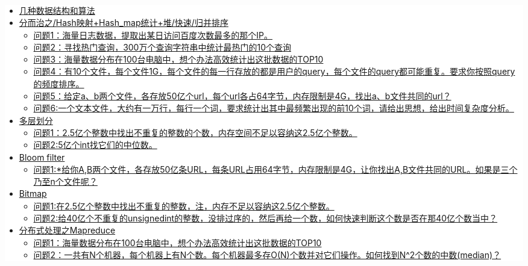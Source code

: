 * [几种数据结构和算法](#%E5%87%A0%E7%A7%8D%E6%95%B0%E6%8D%AE%E7%BB%93%E6%9E%84%E5%92%8C%E7%AE%97%E6%B3%95)
* [分而治之/Hash映射\+Hash\_map统计\+堆/快速/归并排序](#%E5%88%86%E8%80%8C%E6%B2%BB%E4%B9%8Bhash%E6%98%A0%E5%B0%84hash_map%E7%BB%9F%E8%AE%A1%E5%A0%86%E5%BF%AB%E9%80%9F%E5%BD%92%E5%B9%B6%E6%8E%92%E5%BA%8F)
  * [问题1：海量日志数据，提取出某日访问百度次数最多的那个IP。](#%E9%97%AE%E9%A2%981%E6%B5%B7%E9%87%8F%E6%97%A5%E5%BF%97%E6%95%B0%E6%8D%AE%E6%8F%90%E5%8F%96%E5%87%BA%E6%9F%90%E6%97%A5%E8%AE%BF%E9%97%AE%E7%99%BE%E5%BA%A6%E6%AC%A1%E6%95%B0%E6%9C%80%E5%A4%9A%E7%9A%84%E9%82%A3%E4%B8%AAip)
  * [问题2：寻找热门查询，300万个查询字符串中统计最热门的10个查询](#%E9%97%AE%E9%A2%982%E5%AF%BB%E6%89%BE%E7%83%AD%E9%97%A8%E6%9F%A5%E8%AF%A2300%E4%B8%87%E4%B8%AA%E6%9F%A5%E8%AF%A2%E5%AD%97%E7%AC%A6%E4%B8%B2%E4%B8%AD%E7%BB%9F%E8%AE%A1%E6%9C%80%E7%83%AD%E9%97%A8%E7%9A%8410%E4%B8%AA%E6%9F%A5%E8%AF%A2)
  * [问题3：海量数据分布在100台电脑中，想个办法高效统计出这批数据的TOP10](#%E9%97%AE%E9%A2%983%E6%B5%B7%E9%87%8F%E6%95%B0%E6%8D%AE%E5%88%86%E5%B8%83%E5%9C%A8100%E5%8F%B0%E7%94%B5%E8%84%91%E4%B8%AD%E6%83%B3%E4%B8%AA%E5%8A%9E%E6%B3%95%E9%AB%98%E6%95%88%E7%BB%9F%E8%AE%A1%E5%87%BA%E8%BF%99%E6%89%B9%E6%95%B0%E6%8D%AE%E7%9A%84top10)
  * [问题4：有10个文件，每个文件1G，每个文件的每一行存放的都是用户的query，每个文件的query都可能重复。要求你按照query的频度排序。](#%E9%97%AE%E9%A2%984%E6%9C%8910%E4%B8%AA%E6%96%87%E4%BB%B6%E6%AF%8F%E4%B8%AA%E6%96%87%E4%BB%B61g%E6%AF%8F%E4%B8%AA%E6%96%87%E4%BB%B6%E7%9A%84%E6%AF%8F%E4%B8%80%E8%A1%8C%E5%AD%98%E6%94%BE%E7%9A%84%E9%83%BD%E6%98%AF%E7%94%A8%E6%88%B7%E7%9A%84query%E6%AF%8F%E4%B8%AA%E6%96%87%E4%BB%B6%E7%9A%84query%E9%83%BD%E5%8F%AF%E8%83%BD%E9%87%8D%E5%A4%8D%E8%A6%81%E6%B1%82%E4%BD%A0%E6%8C%89%E7%85%A7query%E7%9A%84%E9%A2%91%E5%BA%A6%E6%8E%92%E5%BA%8F)
  * [问题5：给定a、b两个文件，各存放50亿个url，每个url各占64字节，内存限制是4G，找出a、b文件共同的url？](#%E9%97%AE%E9%A2%985%E7%BB%99%E5%AE%9Aab%E4%B8%A4%E4%B8%AA%E6%96%87%E4%BB%B6%E5%90%84%E5%AD%98%E6%94%BE50%E4%BA%BF%E4%B8%AAurl%E6%AF%8F%E4%B8%AAurl%E5%90%84%E5%8D%A064%E5%AD%97%E8%8A%82%E5%86%85%E5%AD%98%E9%99%90%E5%88%B6%E6%98%AF4g%E6%89%BE%E5%87%BAab%E6%96%87%E4%BB%B6%E5%85%B1%E5%90%8C%E7%9A%84url)
  * [问题6:一个文本文件，大约有一万行，每行一个词，要求统计出其中最频繁出现的前10个词，请给出思想，给出时间复杂度分析。](#%E9%97%AE%E9%A2%986%E4%B8%80%E4%B8%AA%E6%96%87%E6%9C%AC%E6%96%87%E4%BB%B6%E5%A4%A7%E7%BA%A6%E6%9C%89%E4%B8%80%E4%B8%87%E8%A1%8C%E6%AF%8F%E8%A1%8C%E4%B8%80%E4%B8%AA%E8%AF%8D%E8%A6%81%E6%B1%82%E7%BB%9F%E8%AE%A1%E5%87%BA%E5%85%B6%E4%B8%AD%E6%9C%80%E9%A2%91%E7%B9%81%E5%87%BA%E7%8E%B0%E7%9A%84%E5%89%8D10%E4%B8%AA%E8%AF%8D%E8%AF%B7%E7%BB%99%E5%87%BA%E6%80%9D%E6%83%B3%E7%BB%99%E5%87%BA%E6%97%B6%E9%97%B4%E5%A4%8D%E6%9D%82%E5%BA%A6%E5%88%86%E6%9E%90)
* [多层划分](#%E5%A4%9A%E5%B1%82%E5%88%92%E5%88%86)
  * [问题1：2\.5亿个整数中找出不重复的整数的个数，内存空间不足以容纳这2\.5亿个整数。](#%E9%97%AE%E9%A2%98125%E4%BA%BF%E4%B8%AA%E6%95%B4%E6%95%B0%E4%B8%AD%E6%89%BE%E5%87%BA%E4%B8%8D%E9%87%8D%E5%A4%8D%E7%9A%84%E6%95%B4%E6%95%B0%E7%9A%84%E4%B8%AA%E6%95%B0%E5%86%85%E5%AD%98%E7%A9%BA%E9%97%B4%E4%B8%8D%E8%B6%B3%E4%BB%A5%E5%AE%B9%E7%BA%B3%E8%BF%9925%E4%BA%BF%E4%B8%AA%E6%95%B4%E6%95%B0)
  * [问题2:5亿个int找它们的中位数。](#%E9%97%AE%E9%A2%9825%E4%BA%BF%E4%B8%AAint%E6%89%BE%E5%AE%83%E4%BB%AC%E7%9A%84%E4%B8%AD%E4%BD%8D%E6%95%B0)
* [Bloom filter](#bloom-filter)
  * [问题1:\*给你A,B两个文件，各存放50亿条URL，每条URL占用64字节，内存限制是4G，让你找出A,B文件共同的URL。如果是三个乃至n个文件呢？](#%E9%97%AE%E9%A2%981%E7%BB%99%E4%BD%A0ab%E4%B8%A4%E4%B8%AA%E6%96%87%E4%BB%B6%E5%90%84%E5%AD%98%E6%94%BE50%E4%BA%BF%E6%9D%A1url%E6%AF%8F%E6%9D%A1url%E5%8D%A0%E7%94%A864%E5%AD%97%E8%8A%82%E5%86%85%E5%AD%98%E9%99%90%E5%88%B6%E6%98%AF4g%E8%AE%A9%E4%BD%A0%E6%89%BE%E5%87%BAab%E6%96%87%E4%BB%B6%E5%85%B1%E5%90%8C%E7%9A%84url%E5%A6%82%E6%9E%9C%E6%98%AF%E4%B8%89%E4%B8%AA%E4%B9%83%E8%87%B3n%E4%B8%AA%E6%96%87%E4%BB%B6%E5%91%A2)
* [Bitmap](#bitmap)
  * [问题1:在2\.5亿个整数中找出不重复的整数，注，内存不足以容纳这2\.5亿个整数。](#%E9%97%AE%E9%A2%981%E5%9C%A825%E4%BA%BF%E4%B8%AA%E6%95%B4%E6%95%B0%E4%B8%AD%E6%89%BE%E5%87%BA%E4%B8%8D%E9%87%8D%E5%A4%8D%E7%9A%84%E6%95%B4%E6%95%B0%E6%B3%A8%E5%86%85%E5%AD%98%E4%B8%8D%E8%B6%B3%E4%BB%A5%E5%AE%B9%E7%BA%B3%E8%BF%9925%E4%BA%BF%E4%B8%AA%E6%95%B4%E6%95%B0)
  * [问题2:给40亿个不重复的unsignedint的整数，没排过序的，然后再给一个数，如何快速判断这个数是否在那40亿个数当中？](#%E9%97%AE%E9%A2%982%E7%BB%9940%E4%BA%BF%E4%B8%AA%E4%B8%8D%E9%87%8D%E5%A4%8D%E7%9A%84unsignedint%E7%9A%84%E6%95%B4%E6%95%B0%E6%B2%A1%E6%8E%92%E8%BF%87%E5%BA%8F%E7%9A%84%E7%84%B6%E5%90%8E%E5%86%8D%E7%BB%99%E4%B8%80%E4%B8%AA%E6%95%B0%E5%A6%82%E4%BD%95%E5%BF%AB%E9%80%9F%E5%88%A4%E6%96%AD%E8%BF%99%E4%B8%AA%E6%95%B0%E6%98%AF%E5%90%A6%E5%9C%A8%E9%82%A340%E4%BA%BF%E4%B8%AA%E6%95%B0%E5%BD%93%E4%B8%AD)
* [分布式处理之Mapreduce](#%E5%88%86%E5%B8%83%E5%BC%8F%E5%A4%84%E7%90%86%E4%B9%8Bmapreduce)
  * [问题1：海量数据分布在100台电脑中，想个办法高效统计出这批数据的TOP10](#%E9%97%AE%E9%A2%981%E6%B5%B7%E9%87%8F%E6%95%B0%E6%8D%AE%E5%88%86%E5%B8%83%E5%9C%A8100%E5%8F%B0%E7%94%B5%E8%84%91%E4%B8%AD%E6%83%B3%E4%B8%AA%E5%8A%9E%E6%B3%95%E9%AB%98%E6%95%88%E7%BB%9F%E8%AE%A1%E5%87%BA%E8%BF%99%E6%89%B9%E6%95%B0%E6%8D%AE%E7%9A%84top10)
  * [问题2：一共有N个机器，每个机器上有N个数。每个机器最多存O(N)个数并对它们操作。如何找到N^2个数的中数(median)？](#%E9%97%AE%E9%A2%982%E4%B8%80%E5%85%B1%E6%9C%89n%E4%B8%AA%E6%9C%BA%E5%99%A8%E6%AF%8F%E4%B8%AA%E6%9C%BA%E5%99%A8%E4%B8%8A%E6%9C%89n%E4%B8%AA%E6%95%B0%E6%AF%8F%E4%B8%AA%E6%9C%BA%E5%99%A8%E6%9C%80%E5%A4%9A%E5%AD%98on%E4%B8%AA%E6%95%B0%E5%B9%B6%E5%AF%B9%E5%AE%83%E4%BB%AC%E6%93%8D%E4%BD%9C%E5%A6%82%E4%BD%95%E6%89%BE%E5%88%B0n2%E4%B8%AA%E6%95%B0%E7%9A%84%E4%B8%AD%E6%95%B0median)
